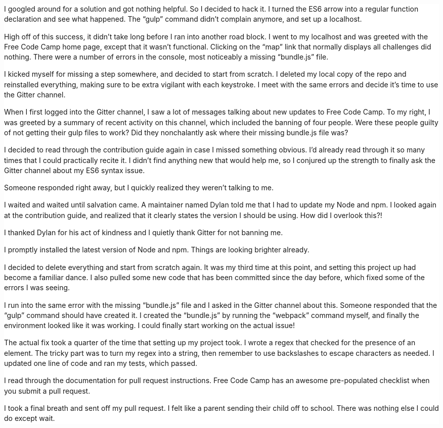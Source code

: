 I googled around for a solution and got nothing helpful. So I decided to hack it. I turned the ES6 arrow into a regular function declaration and see what happened. The “gulp” command didn’t complain anymore, and set up a localhost.

High off of this success, it didn’t take long before I ran into another road block. I went to my localhost and was greeted with the Free Code Camp home page, except that it wasn’t functional. Clicking on the “map” link that normally displays all challenges did nothing. There were a number of errors in the console, most noticeably a missing “bundle.js” file.

I kicked myself for missing a step somewhere, and decided to start from scratch. I deleted my local copy of the repo and reinstalled everything, making sure to be extra vigilant with each keystroke. I meet with the same errors and decide it’s time to use the Gitter channel.

When I first logged into the Gitter channel, I saw a lot of messages talking about new updates to Free Code Camp. To my right, I was greeted by a summary of recent activity on this channel, which included the banning of four people. Were these people guilty of not getting their gulp files to work? Did they nonchalantly ask where their missing bundle.js file was?

I decided to read through the contribution guide again in case I missed something obvious. I’d already read through it so many times that I could practically recite it. I didn’t find anything new that would help me, so I conjured up the strength to finally ask the Gitter channel about my ES6 syntax issue.

Someone responded right away, but I quickly realized they weren’t talking to me.

I waited and waited until salvation came. A maintainer named Dylan told me that I had to update my Node and npm. I looked again at the contribution guide, and realized that it clearly states the version I should be using. How did I overlook this?!

I thanked Dylan for his act of kindness and I quietly thank Gitter for not banning me.

I promptly installed the latest version of Node and npm. Things are looking brighter already.

I decided to delete everything and start from scratch again. It was my third time at this point, and setting this project up had become a familiar dance. I also pulled some new code that has been committed since the day before, which fixed some of the errors I was seeing.

I run into the same error with the missing “bundle.js” file and I asked in the Gitter channel about this. Someone responded that the “gulp” command should have created it. I created the “bundle.js” by running the “webpack” command myself, and finally the environment looked like it was working. I could finally start working on the actual issue!

The actual fix took a quarter of the time that setting up my project took. I wrote a regex that checked for the presence of an element. The tricky part was to turn my regex into a string, then remember to use backslashes to escape characters as needed. I updated one line of code and ran my tests, which passed.

I read through the documentation for pull request instructions. Free Code Camp has an awesome pre-populated checklist when you submit a pull request.

I took a final breath and sent off my pull request. I felt like a parent sending their child off to school. There was nothing else I could do except wait.








